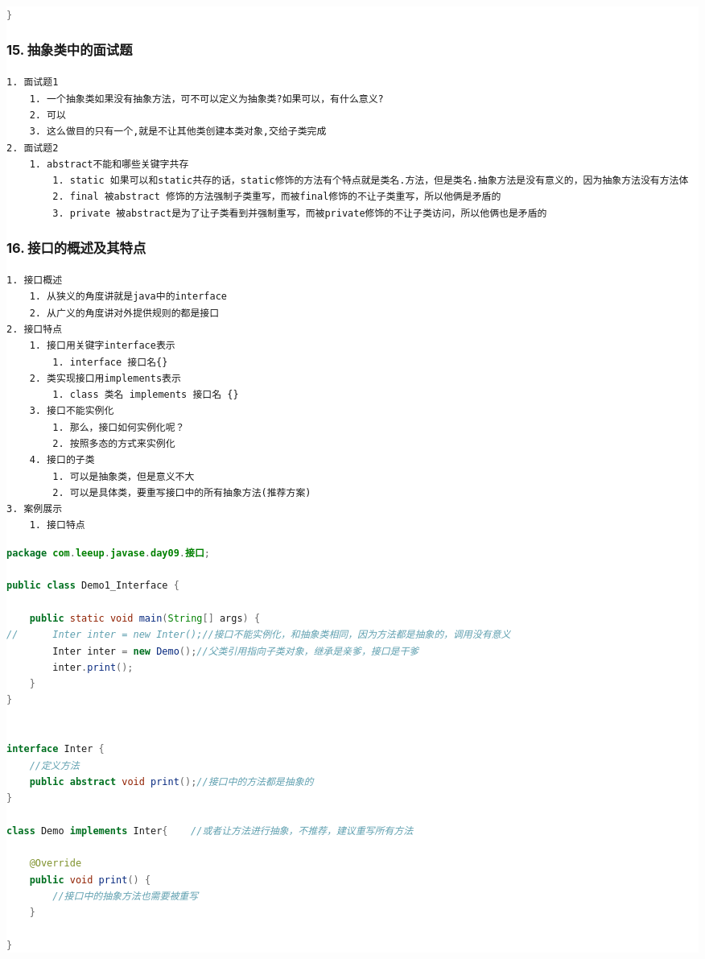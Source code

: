 ```java
}
```

### 15. 抽象类中的面试题
    1. 面试题1
        1. 一个抽象类如果没有抽象方法，可不可以定义为抽象类?如果可以，有什么意义?
        2. 可以
        3. 这么做目的只有一个,就是不让其他类创建本类对象,交给子类完成
    2. 面试题2
        1. abstract不能和哪些关键字共存
            1. static 如果可以和static共存的话，static修饰的方法有个特点就是类名.方法，但是类名.抽象方法是没有意义的，因为抽象方法没有方法体
            2. final 被abstract 修饰的方法强制子类重写，而被final修饰的不让子类重写，所以他俩是矛盾的
            3. private 被abstract是为了让子类看到并强制重写，而被private修饰的不让子类访问，所以他俩也是矛盾的

### 16. 接口的概述及其特点
    1. 接口概述
        1. 从狭义的角度讲就是java中的interface
        2. 从广义的角度讲对外提供规则的都是接口
    2. 接口特点
        1. 接口用关键字interface表示
            1. interface 接口名{}
        2. 类实现接口用implements表示
            1. class 类名 implements 接口名 {}
        3. 接口不能实例化
            1. 那么，接口如何实例化呢？
            2. 按照多态的方式来实例化
        4. 接口的子类
            1. 可以是抽象类，但是意义不大
            2. 可以是具体类，要重写接口中的所有抽象方法(推荐方案)
    3. 案例展示
        1. 接口特点
```java
package com.leeup.javase.day09.接口;

public class Demo1_Interface {

	public static void main(String[] args) {
//		Inter inter = new Inter();//接口不能实例化，和抽象类相同，因为方法都是抽象的，调用没有意义
		Inter inter = new Demo();//父类引用指向子类对象，继承是亲爹，接口是干爹
		inter.print();
	}
}


interface Inter {
	//定义方法
	public abstract void print();//接口中的方法都是抽象的
}

class Demo implements Inter{	//或者让方法进行抽象，不推荐，建议重写所有方法

	@Override
	public void print() {
		//接口中的抽象方法也需要被重写
	}
	
}
```
